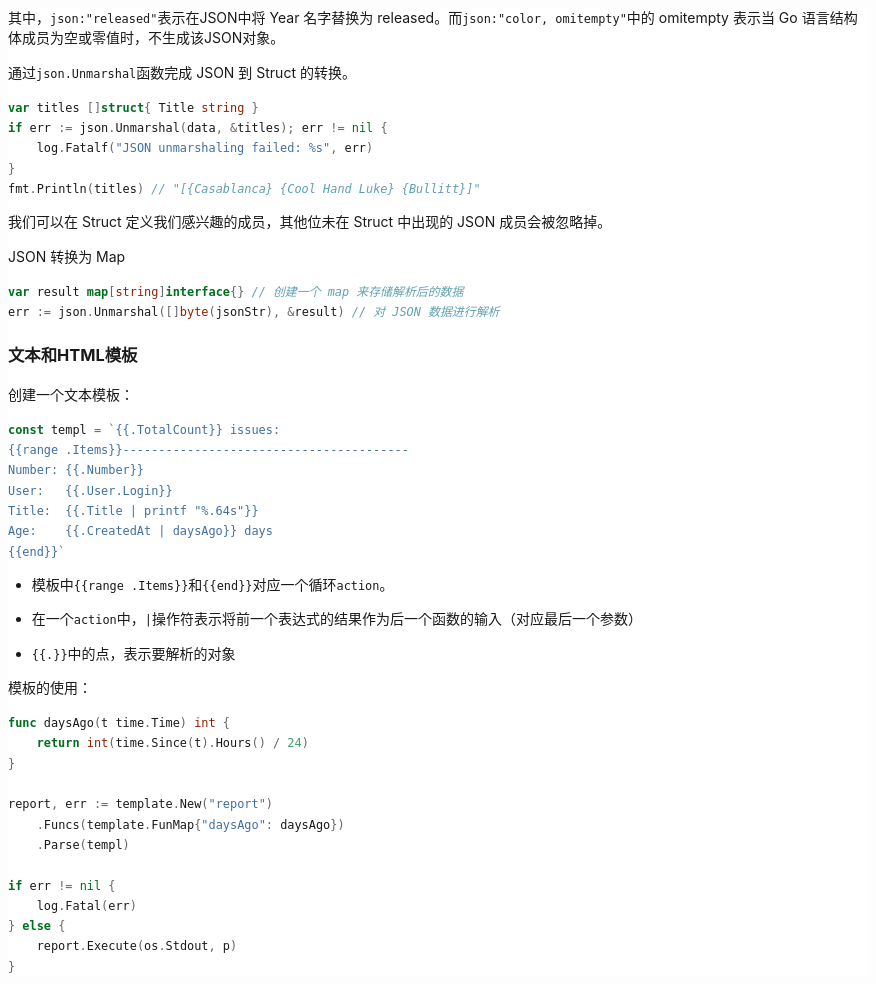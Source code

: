 其中，`json:"released"`表示在JSON中将 Year 名字替换为 released。而`json:"color, omitempty"`中的 omitempty 表示当 Go 语言结构体成员为空或零值时，不生成该JSON对象。



通过`json.Unmarshal`函数完成 JSON 到 Struct 的转换。

~~~go
var titles []struct{ Title string }
if err := json.Unmarshal(data, &titles); err != nil {
    log.Fatalf("JSON unmarshaling failed: %s", err)
}
fmt.Println(titles) // "[{Casablanca} {Cool Hand Luke} {Bullitt}]"
~~~

我们可以在 Struct 定义我们感兴趣的成员，其他位未在 Struct 中出现的  JSON 成员会被忽略掉。

JSON 转换为 Map

~~~go
var result map[string]interface{} // 创建一个 map 来存储解析后的数据
err := json.Unmarshal([]byte(jsonStr), &result) // 对 JSON 数据进行解析
~~~



### 文本和HTML模板

创建一个文本模板：

~~~go
const templ = `{{.TotalCount}} issues:
{{range .Items}}----------------------------------------
Number: {{.Number}}
User:   {{.User.Login}}
Title:  {{.Title | printf "%.64s"}}
Age:    {{.CreatedAt | daysAgo}} days
{{end}}`
~~~

- 模板中`{{range .Items}}`和`{{end}}`对应一个循环`action`。

- 在一个`action`中，`|`操作符表示将前一个表达式的结果作为后一个函数的输入（对应最后一个参数）
- `{{.}}`中的点，表示要解析的对象



模板的使用：

~~~go
func daysAgo(t time.Time) int {
    return int(time.Since(t).Hours() / 24)
}
                
report, err := template.New("report")
	.Funcs(template.FunMap{"daysAgo": daysAgo})
	.Parse(templ)

if err != nil {
    log.Fatal(err)
} else {
    report.Execute(os.Stdout, p)
}
~~~
